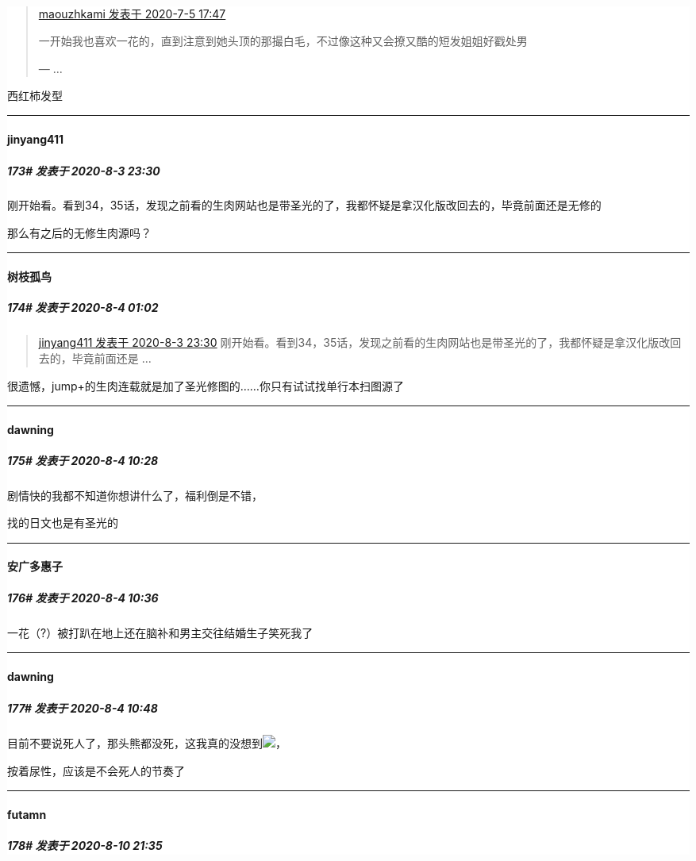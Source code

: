 <blockquote><a href="httphttps://bbs.saraba1st.com/2b/forum.php?mod=redirect&amp;goto=findpost&amp;pid=48078138&amp;ptid=1869442" target="_blank">maouzhkami 发表于 2020-7-5 17:47</a>

一开始我也喜欢一花的，直到注意到她头顶的那撮白毛，不过像这种又会撩又酷的短发姐姐好戳处男

— ...</blockquote>
西红柿发型

*****

####  jinyang411  
##### 173#       发表于 2020-8-3 23:30

刚开始看。看到34，35话，发现之前看的生肉网站也是带圣光的了，我都怀疑是拿汉化版改回去的，毕竟前面还是无修的

那么有之后的无修生肉源吗？

*****

####  树枝孤鸟  
##### 174#       发表于 2020-8-4 01:02

<blockquote><a href="httphttps://bbs.saraba1st.com/2b/forum.php?mod=redirect&amp;goto=findpost&amp;pid=48309699&amp;ptid=1869442" target="_blank">jinyang411 发表于 2020-8-3 23:30</a>
刚开始看。看到34，35话，发现之前看的生肉网站也是带圣光的了，我都怀疑是拿汉化版改回去的，毕竟前面还是 ...</blockquote>
很遗憾，jump+的生肉连载就是加了圣光修图的……你只有试试找单行本扫图源了

*****

####  dawning  
##### 175#       发表于 2020-8-4 10:28

剧情快的我都不知道你想讲什么了，福利倒是不错，

找的日文也是有圣光的

*****

####  安广多惠子  
##### 176#       发表于 2020-8-4 10:36

一花（?）被打趴在地上还在脑补和男主交往结婚生子笑死我了

*****

####  dawning  
##### 177#       发表于 2020-8-4 10:48

目前不要说死人了，那头熊都没死，这我真的没想到<img src="https://static.saraba1st.com/image/smiley/face2017/066.png" referrerpolicy="no-referrer">，

按着尿性，应该是不会死人的节奏了

*****

####  futamn  
##### 178#       发表于 2020-8-10 21:35
